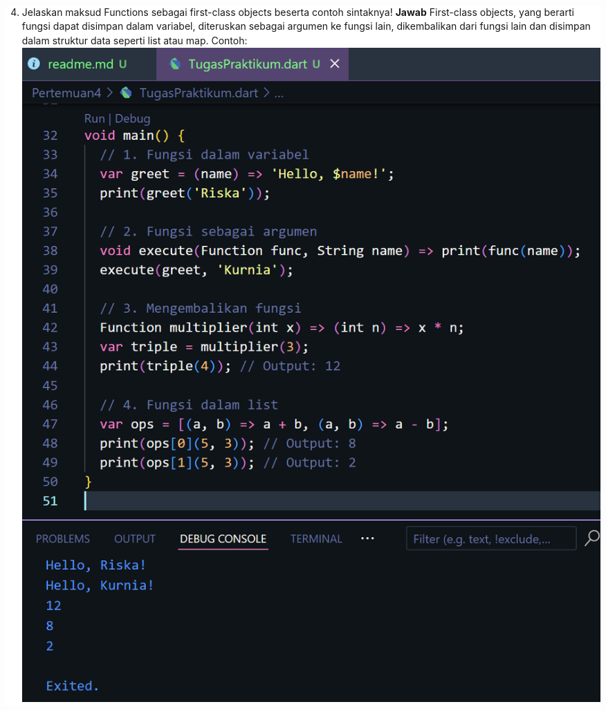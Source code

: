 4. Jelaskan maksud Functions sebagai first-class objects beserta contoh sintaknya!
**Jawab**
First-class objects, yang berarti fungsi dapat disimpan dalam variabel, diteruskan sebagai argumen ke fungsi lain, dikembalikan dari fungsi lain dan disimpan dalam struktur data seperti list atau map. Contoh:
<img src = "img/gambar34.png"><p>
